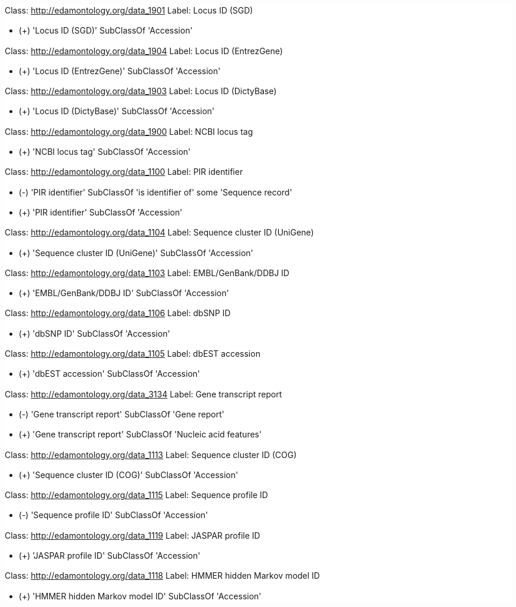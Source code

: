 Class: http://edamontology.org/data_1901 
Label: Locus ID (SGD) 
+   (+) 'Locus ID (SGD)' SubClassOf 'Accession' 
  
Class: http://edamontology.org/data_1904 
Label: Locus ID (EntrezGene) 
+   (+) 'Locus ID (EntrezGene)' SubClassOf 'Accession' 
  
Class: http://edamontology.org/data_1903 
Label: Locus ID (DictyBase) 
+   (+) 'Locus ID (DictyBase)' SubClassOf 'Accession' 
  
Class: http://edamontology.org/data_1900 
Label: NCBI locus tag 
+   (+) 'NCBI locus tag' SubClassOf 'Accession' 
  
Class: http://edamontology.org/data_1100 
Label: PIR identifier 
-   (-) 'PIR identifier' SubClassOf 'is identifier of' some 'Sequence record' 
+   (+) 'PIR identifier' SubClassOf 'Accession' 
  
Class: http://edamontology.org/data_1104 
Label: Sequence cluster ID (UniGene) 
+   (+) 'Sequence cluster ID (UniGene)' SubClassOf 'Accession' 
  
Class: http://edamontology.org/data_1103 
Label: EMBL/GenBank/DDBJ ID 
+   (+) 'EMBL/GenBank/DDBJ ID' SubClassOf 'Accession' 
  
Class: http://edamontology.org/data_1106 
Label: dbSNP ID 
+   (+) 'dbSNP ID' SubClassOf 'Accession' 
  
Class: http://edamontology.org/data_1105 
Label: dbEST accession 
+   (+) 'dbEST accession' SubClassOf 'Accession' 
  
Class: http://edamontology.org/data_3134 
Label: Gene transcript report 
-   (-) 'Gene transcript report' SubClassOf 'Gene report' 
+   (+) 'Gene transcript report' SubClassOf 'Nucleic acid features' 
  
Class: http://edamontology.org/data_1113 
Label: Sequence cluster ID (COG) 
+   (+) 'Sequence cluster ID (COG)' SubClassOf 'Accession' 
  
Class: http://edamontology.org/data_1115 
Label: Sequence profile ID 
-   (-) 'Sequence profile ID' SubClassOf 'Accession' 
  
Class: http://edamontology.org/data_1119 
Label: JASPAR profile ID 
+   (+) 'JASPAR profile ID' SubClassOf 'Accession' 
  
Class: http://edamontology.org/data_1118 
Label: HMMER hidden Markov model ID 
+   (+) 'HMMER hidden Markov model ID' SubClassOf 'Accession' 
  